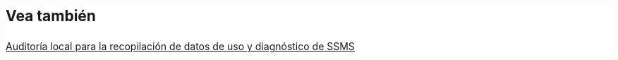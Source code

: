 ## <a name="see-also"></a>Vea también
[Auditoría local para la recopilación de datos de uso y diagnóstico de SSMS](../ssms/sql-server-management-studio-telemetry-ssms.md)
